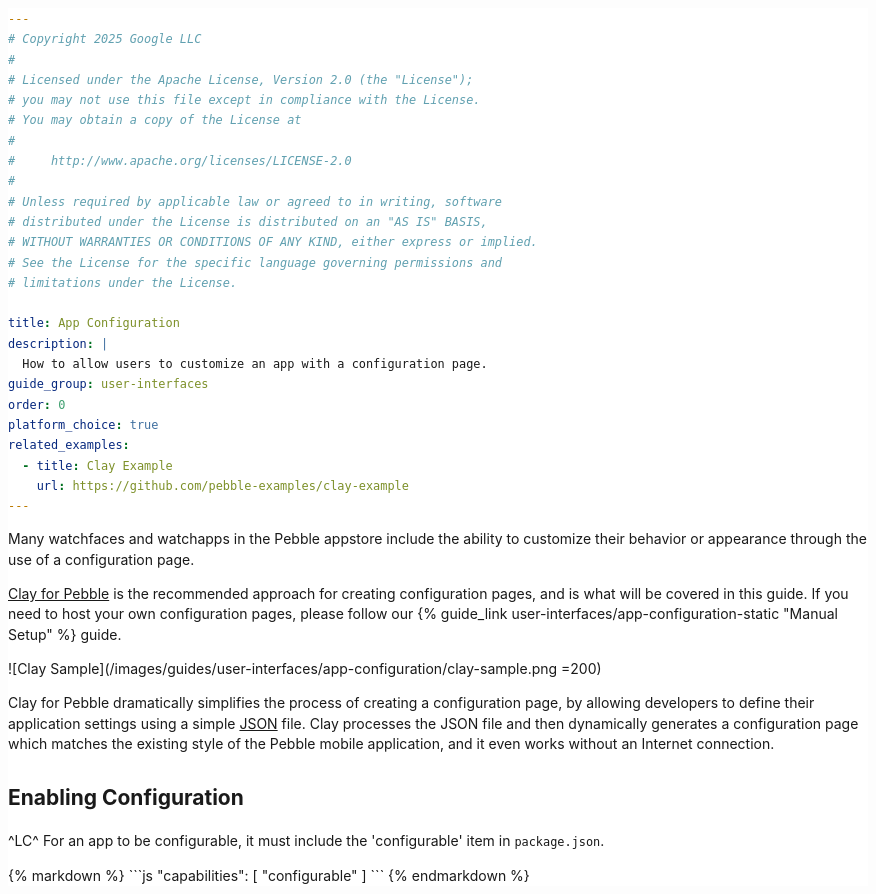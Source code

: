 ```yaml
---
# Copyright 2025 Google LLC
#
# Licensed under the Apache License, Version 2.0 (the "License");
# you may not use this file except in compliance with the License.
# You may obtain a copy of the License at
#
#     http://www.apache.org/licenses/LICENSE-2.0
#
# Unless required by applicable law or agreed to in writing, software
# distributed under the License is distributed on an "AS IS" BASIS,
# WITHOUT WARRANTIES OR CONDITIONS OF ANY KIND, either express or implied.
# See the License for the specific language governing permissions and
# limitations under the License.

title: App Configuration
description: |
  How to allow users to customize an app with a configuration page.
guide_group: user-interfaces
order: 0
platform_choice: true
related_examples:
  - title: Clay Example
    url: https://github.com/pebble-examples/clay-example
---
```


Many watchfaces and watchapps in the Pebble appstore include the ability to
customize their behavior or appearance through the use of a configuration page.

[Clay for Pebble](https://github.com/pebble/clay) is the recommended approach
for creating configuration pages, and is what will be covered in this guide.
If you need to host your own configuration pages, please follow our
{% guide_link user-interfaces/app-configuration-static "Manual Setup" %} guide.

![Clay Sample](/images/guides/user-interfaces/app-configuration/clay-sample.png =200)

Clay for Pebble dramatically simplifies the process of creating a configuration
page, by allowing developers to define their application settings using a
simple [JSON](https://en.wikipedia.org/wiki/JSON) file. Clay processes the
JSON file and then dynamically generates a configuration page which matches the
existing style of the Pebble mobile application, and it even works without an
Internet connection.


## Enabling Configuration

^LC^ For an app to be configurable, it must include the 'configurable' item in
`package.json`.

<div class="platform-specific" data-sdk-platform="local">
{% markdown %}
```js
"capabilities": [ "configurable" ]
```
{% endmarkdown %}
</div>
